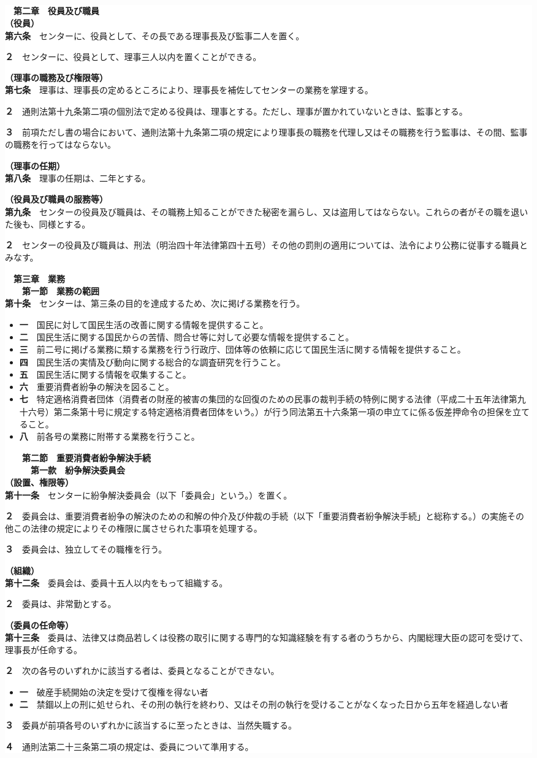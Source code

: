 &emsp;**第二章　役員及び職員**  
**（役員）**  
**第六条**　センターに、役員として、その長である理事長及び監事二人を置く。  
  
**２**　センターに、役員として、理事三人以内を置くことができる。  
  
**（理事の職務及び権限等）**  
**第七条**　理事は、理事長の定めるところにより、理事長を補佐してセンターの業務を掌理する。  
  
**２**　通則法第十九条第二項の個別法で定める役員は、理事とする。ただし、理事が置かれていないときは、監事とする。  
  
**３**　前項ただし書の場合において、通則法第十九条第二項の規定により理事長の職務を代理し又はその職務を行う監事は、その間、監事の職務を行ってはならない。  
  
**（理事の任期）**  
**第八条**　理事の任期は、二年とする。  
  
**（役員及び職員の服務等）**  
**第九条**　センターの役員及び職員は、その職務上知ることができた秘密を漏らし、又は盗用してはならない。これらの者がその職を退いた後も、同様とする。  
  
**２**　センターの役員及び職員は、刑法（明治四十年法律第四十五号）その他の罰則の適用については、法令により公務に従事する職員とみなす。  
  
&emsp;**第三章　業務**  
&emsp;&emsp;**第一節　業務の範囲**  
**第十条**　センターは、第三条の目的を達成するため、次に掲げる業務を行う。  
* **一**　国民に対して国民生活の改善に関する情報を提供すること。  
* **二**　国民生活に関する国民からの苦情、問合せ等に対して必要な情報を提供すること。  
* **三**　前二号に掲げる業務に類する業務を行う行政庁、団体等の依頼に応じて国民生活に関する情報を提供すること。  
* **四**　国民生活の実情及び動向に関する総合的な調査研究を行うこと。  
* **五**　国民生活に関する情報を収集すること。  
* **六**　重要消費者紛争の解決を図ること。  
* **七**　特定適格消費者団体（消費者の財産的被害の集団的な回復のための民事の裁判手続の特例に関する法律（平成二十五年法律第九十六号）第二条第十号に規定する特定適格消費者団体をいう。）が行う同法第五十六条第一項の申立てに係る仮差押命令の担保を立てること。  
* **八**　前各号の業務に附帯する業務を行うこと。  
  
&emsp;&emsp;**第二節　重要消費者紛争解決手続**  
&emsp;&emsp;&emsp;**第一款　紛争解決委員会**  
**（設置、権限等）**  
**第十一条**　センターに紛争解決委員会（以下「委員会」という。）を置く。  
  
**２**　委員会は、重要消費者紛争の解決のための和解の仲介及び仲裁の手続（以下「重要消費者紛争解決手続」と総称する。）の実施その他この法律の規定によりその権限に属させられた事項を処理する。  
  
**３**　委員会は、独立してその職権を行う。  
  
**（組織）**  
**第十二条**　委員会は、委員十五人以内をもって組織する。  
  
**２**　委員は、非常勤とする。  
  
**（委員の任命等）**  
**第十三条**　委員は、法律又は商品若しくは役務の取引に関する専門的な知識経験を有する者のうちから、内閣総理大臣の認可を受けて、理事長が任命する。  
  
**２**　次の各号のいずれかに該当する者は、委員となることができない。  
* **一**　破産手続開始の決定を受けて復権を得ない者  
* **二**　禁錮以上の刑に処せられ、その刑の執行を終わり、又はその刑の執行を受けることがなくなった日から五年を経過しない者  
  
**３**　委員が前項各号のいずれかに該当するに至ったときは、当然失職する。  
  
**４**　通則法第二十三条第二項の規定は、委員について準用する。  
  